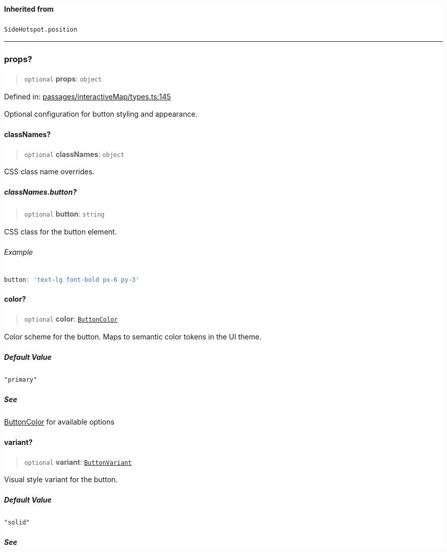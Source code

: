 #### Inherited from

`SideHotspot.position`

***

### props?

> `optional` **props**: `object`

Defined in: [passages/interactiveMap/types.ts:145](https://github.com/laruss/react-text-game/blob/7602514695c2b4f79da2fb62137ed33ba5572ba4/packages/core/src/passages/interactiveMap/types.ts#L145)

Optional configuration for button styling and appearance.

#### classNames?

> `optional` **classNames**: `object`

CSS class name overrides.

##### classNames.button?

> `optional` **button**: `string`

CSS class for the button element.

###### Example

```typescript
button: 'text-lg font-bold px-6 py-3'
```

#### color?

> `optional` **color**: [`ButtonColor`](../type-aliases/ButtonColor.md)

Color scheme for the button.
Maps to semantic color tokens in the UI theme.

##### Default Value

`"primary"`

##### See

[ButtonColor](../type-aliases/ButtonColor.md) for available options

#### variant?

> `optional` **variant**: [`ButtonVariant`](../type-aliases/ButtonVariant.md)

Visual style variant for the button.

##### Default Value

`"solid"`

##### See
